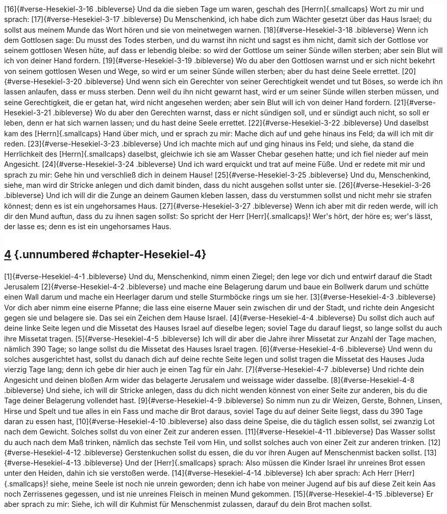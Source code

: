 [16]{#verse-Hesekiel-3-16 .bibleverse} Und da die sieben Tage um waren, geschah des [Herrn]{.smallcaps} Wort zu mir und sprach: [17]{#verse-Hesekiel-3-17 .bibleverse} Du Menschenkind, ich habe dich zum Wächter gesetzt über das Haus Israel; du sollst aus meinem Munde das Wort hören und sie von meinetwegen warnen. [18]{#verse-Hesekiel-3-18 .bibleverse} Wenn ich dem Gottlosen sage: Du musst des Todes sterben, und du warnst ihn nicht und sagst es ihm nicht, damit sich der Gottlose vor seinem gottlosen Wesen hüte, auf dass er lebendig bleibe: so wird der Gottlose um seiner Sünde willen sterben; aber sein Blut will ich von deiner Hand fordern. [19]{#verse-Hesekiel-3-19 .bibleverse} Wo du aber den Gottlosen warnst und er sich nicht bekehrt von seinem gottlosen Wesen und Wege, so wird er um seiner Sünde willen sterben; aber du hast deine Seele errettet. 
[20]{#verse-Hesekiel-3-20 .bibleverse} Und wenn sich ein Gerechter von seiner Gerechtigkeit wendet und tut Böses, so werde ich ihn lassen anlaufen, dass er muss sterben. Denn weil du ihn nicht gewarnt hast, wird er um seiner Sünde willen sterben müssen, und seine Gerechtigkeit, die er getan hat, wird nicht angesehen werden; aber sein Blut will ich von deiner Hand fordern. [21]{#verse-Hesekiel-3-21 .bibleverse} Wo du aber den Gerechten warnst, dass er nicht sündigen soll, und er sündigt auch nicht, so soll er leben, denn er hat sich warnen lassen; und du hast deine Seele errettet. [22]{#verse-Hesekiel-3-22 .bibleverse} Und daselbst kam des [Herrn]{.smallcaps} Hand über mich, und er sprach zu mir: Mache dich auf und gehe hinaus ins Feld; da will ich mit dir reden. 
[23]{#verse-Hesekiel-3-23 .bibleverse} Und ich machte mich auf und ging hinaus ins Feld; und siehe, da stand die Herrlichkeit des [Herrn]{.smallcaps} daselbst, gleichwie ich sie am Wasser Chebar gesehen hatte; und ich fiel nieder auf mein Angesicht. 
[24]{#verse-Hesekiel-3-24 .bibleverse} Und ich ward erquickt und trat auf meine Füße. Und er redete mit mir und sprach zu mir: Gehe hin und verschließ dich in deinem Hause! [25]{#verse-Hesekiel-3-25 .bibleverse} Und du, Menschenkind, siehe, man wird dir Stricke anlegen und dich damit binden, dass du nicht ausgehen sollst unter sie. [26]{#verse-Hesekiel-3-26 .bibleverse} Und ich will dir die Zunge an deinem Gaumen kleben lassen, dass du verstummen sollst und nicht mehr sie strafen könnest; denn es ist ein ungehorsames Haus. [27]{#verse-Hesekiel-3-27 .bibleverse} Wenn ich aber mit dir reden werde, will ich dir den Mund auftun, dass du zu ihnen sagen sollst: So spricht der Herr [Herr]{.smallcaps}! Wer's hört, der höre es; wer's lässt, der lasse es; denn es ist ein ungehorsames Haus.

## [4](#book-Hesekiel) {.unnumbered #chapter-Hesekiel-4}
[1]{#verse-Hesekiel-4-1 .bibleverse} Und du, Menschenkind, nimm einen Ziegel; den lege vor dich und entwirf darauf die Stadt Jerusalem [2]{#verse-Hesekiel-4-2 .bibleverse} und mache eine Belagerung darum und baue ein Bollwerk darum und schütte einen Wall darum und mache ein Heerlager darum und stelle Sturmböcke rings um sie her. [3]{#verse-Hesekiel-4-3 .bibleverse} Vor dich aber nimm eine eiserne Pfanne; die lass eine eiserne Mauer sein zwischen dir und der Stadt, und richte dein Angesicht gegen sie und belagere sie. Das sei ein Zeichen dem Hause Israel. 
[4]{#verse-Hesekiel-4-4 .bibleverse} Du sollst dich auch auf deine linke Seite legen und die Missetat des Hauses Israel auf dieselbe legen; soviel Tage du darauf liegst, so lange sollst du auch ihre Missetat tragen. [5]{#verse-Hesekiel-4-5 .bibleverse} Ich will dir aber die Jahre ihrer Missetat zur Anzahl der Tage machen, nämlich 390 Tage; so lange sollst du die Missetat des Hauses Israel tragen. 
[6]{#verse-Hesekiel-4-6 .bibleverse} Und wenn du solches ausgerichtet hast, sollst du danach dich auf deine rechte Seite legen und sollst tragen die Missetat des Hauses Juda vierzig Tage lang; denn ich gebe dir hier auch je einen Tag für ein Jahr. [7]{#verse-Hesekiel-4-7 .bibleverse} Und richte dein Angesicht und deinen bloßen Arm wider das belagerte Jerusalem und weissage wider dasselbe. [8]{#verse-Hesekiel-4-8 .bibleverse} Und siehe, ich will dir Stricke anlegen, dass du dich nicht wenden könnest von einer Seite zur anderen, bis du die Tage deiner Belagerung vollendet hast. 
[9]{#verse-Hesekiel-4-9 .bibleverse} So nimm nun zu dir Weizen, Gerste, Bohnen, Linsen, Hirse und Spelt und tue alles in ein Fass und mache dir Brot daraus, soviel Tage du auf deiner Seite liegst, dass du 390 Tage daran zu essen hast, [10]{#verse-Hesekiel-4-10 .bibleverse} also dass deine Speise, die du täglich essen sollst, sei zwanzig Lot nach dem Gewicht. Solches sollst du von einer Zeit zur anderen essen. [11]{#verse-Hesekiel-4-11 .bibleverse} Das Wasser sollst du auch nach dem Maß trinken, nämlich das sechste Teil vom Hin, und sollst solches auch von einer Zeit zur anderen trinken. [12]{#verse-Hesekiel-4-12 .bibleverse} Gerstenkuchen sollst du essen, die du vor ihren Augen auf Menschenmist backen sollst. [13]{#verse-Hesekiel-4-13 .bibleverse} Und der [Herr]{.smallcaps} sprach: Also müssen die Kinder Israel ihr unreines Brot essen unter den Heiden, dahin ich sie verstoßen werde. 
[14]{#verse-Hesekiel-4-14 .bibleverse} Ich aber sprach: Ach Herr [Herr]{.smallcaps}! siehe, meine Seele ist noch nie unrein geworden; denn ich habe von meiner Jugend auf bis auf diese Zeit kein Aas noch Zerrissenes gegessen, und ist nie unreines Fleisch in meinen Mund gekommen. [15]{#verse-Hesekiel-4-15 .bibleverse} Er aber sprach zu mir: Siehe, ich will dir Kuhmist für Menschenmist zulassen, darauf du dein Brot machen sollst. 